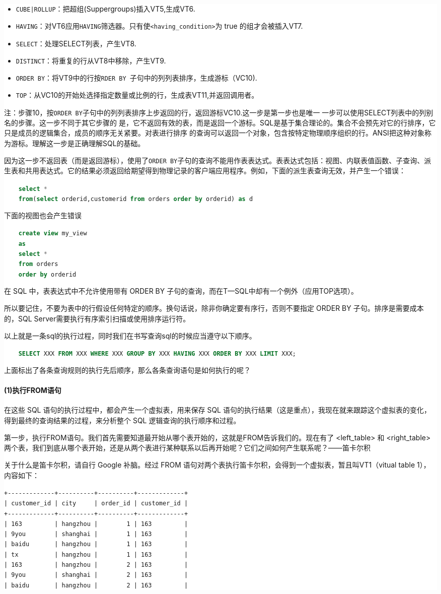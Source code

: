 - `CUBE|ROLLUP`：把超组(Suppergroups)插入VT5,生成VT6.  

- `HAVING`：对VT6应用`HAVING`筛选器。只有使`<having_condition>`为 true 的组才会被插入VT7. 

- `SELECT`：处理SELECT列表，产生VT8.

- `DISTINCT`：将重复的行从VT8中移除，产生VT9.

- `ORDER BY`：将VT9中的行按`RDER BY `子句中的列列表排序，生成游标（VC10).

- `TOP`：从VC10的开始处选择指定数量或比例的行，生成表VT11,并返回调用者。

注：步骤10，按`ORDER BY`子句中的列列表排序上步返回的行，返回游标VC10.这一步是第一步也是唯一 一步可以使用SELECT列表中的列别名的步骤。这一步不同于其它步骤的 是，它不返回有效的表，而是返回一个游标。SQL是基于集合理论的。集合不会预先对它的行排序，它只是成员的逻辑集合，成员的顺序无关紧要。对表进行排序 的查询可以返回一个对象，包含按特定物理顺序组织的行。ANSI把这种对象称为游标。理解这一步是正确理解SQL的基础。

因为这一步不返回表（而是返回游标），使用了`ORDER BY`子句的查询不能用作表表达式。表表达式包括：视图、内联表值函数、子查询、派生表和共用表达式。它的结果必须返回给期望得到物理记录的客户端应用程序。例如，下面的派生表查询无效，并产生一个错误：
    
```sql
	select * 
	from(select orderid,customerid from orders order by orderid) as d
```

下面的视图也会产生错误

```sql
	create view my_view
	as
	select *
	from orders
	order by orderid
```

在 SQL 中，表表达式中不允许使用带有 ORDER BY 子句的查询，而在T—SQL中却有一个例外（应用TOP选项）。

所以要记住，不要为表中的行假设任何特定的顺序。换句话说，除非你确定要有序行，否则不要指定 ORDER BY 子句。排序是需要成本的，SQL Server需要执行有序索引扫描或使用排序运行符。


以上就是一条sql的执行过程，同时我们在书写查询sql的时候应当遵守以下顺序。

```sql
	SELECT XXX FROM XXX WHERE XXX GROUP BY XXX HAVING XXX ORDER BY XXX LIMIT XXX;
```

上面标出了各条查询规则的执行先后顺序，那么各条查询语句是如何执行的呢？


#### (1)执行FROM语句

在这些 SQL 语句的执行过程中，都会产生一个虚拟表，用来保存 SQL 语句的执行结果（这是重点），我现在就来跟踪这个虚拟表的变化，得到最终的查询结果的过程，来分析整个 SQL 逻辑查询的执行顺序和过程。

第一步，执行FROM语句。我们首先需要知道最开始从哪个表开始的，这就是FROM告诉我们的。现在有了 &lt;left_table&gt; 和 &lt;right_table&gt; 两个表，我们到底从哪个表开始，还是从两个表进行某种联系以后再开始呢？它们之间如何产生联系呢？——笛卡尔积

关于什么是笛卡尔积，请自行 Google 补脑。经过 FROM 语句对两个表执行笛卡尔积，会得到一个虚拟表，暂且叫VT1（vitual table 1），内容如下：

	+-------------+----------+----------+-------------+
	| customer_id | city     | order_id | customer_id |
	+-------------+----------+----------+-------------+
	| 163         | hangzhou |        1 | 163         |
	| 9you        | shanghai |        1 | 163         |
	| baidu       | hangzhou |        1 | 163         |
	| tx          | hangzhou |        1 | 163         |
	| 163         | hangzhou |        2 | 163         |
	| 9you        | shanghai |        2 | 163         |
	| baidu       | hangzhou |        2 | 163         |